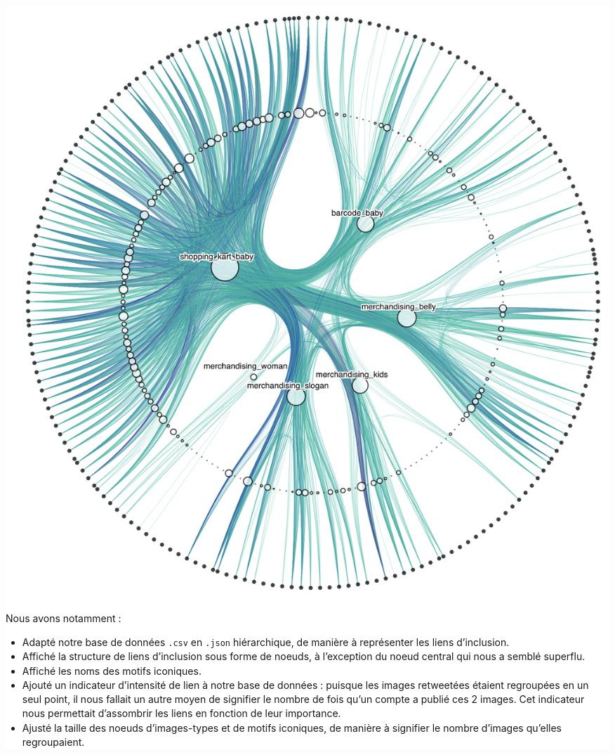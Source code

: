 ![](Screenshot_2022-09-30_at_11.58.00.png)

Nous avons notamment :

- Adapté notre base de données `.csv` en `.json` hiérarchique, de manière à représenter les liens d’inclusion.
- Affiché la structure de liens d’inclusion sous forme de noeuds, à l’exception du noeud central qui nous a semblé superflu.
- Affiché les noms des motifs iconiques.
- Ajouté un indicateur d’intensité de lien à notre base de données : puisque les images retweetées étaient regroupées en un seul point, il nous fallait un autre moyen de signifier le nombre de fois qu’un compte a publié ces 2 images. Cet indicateur nous permettait d’assombrir les liens en fonction de leur importance.
- Ajusté la taille des noeuds d’images-types et de motifs iconiques, de manière à signifier le nombre d’images qu’elles regroupaient.
